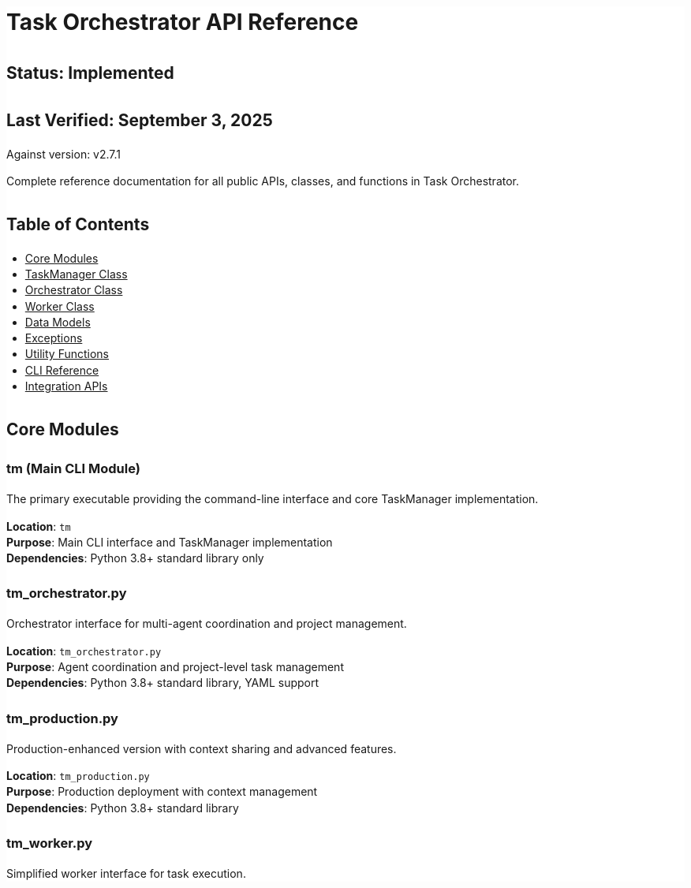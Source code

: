# Task Orchestrator API Reference

## Status: Implemented
## Last Verified: September 3, 2025
Against version: v2.7.1

Complete reference documentation for all public APIs, classes, and functions in Task Orchestrator.

## Table of Contents

- [Core Modules](#core-modules)
- [TaskManager Class](#taskmanager-class)
- [Orchestrator Class](#orchestrator-class)
- [Worker Class](#worker-class)
- [Data Models](#data-models)
- [Exceptions](#exceptions)
- [Utility Functions](#utility-functions)
- [CLI Reference](#cli-reference)
- [Integration APIs](#integration-apis)

## Core Modules

### tm (Main CLI Module)

The primary executable providing the command-line interface and core TaskManager implementation.

**Location**: `tm`  
**Purpose**: Main CLI interface and TaskManager implementation  
**Dependencies**: Python 3.8+ standard library only

### tm_orchestrator.py

Orchestrator interface for multi-agent coordination and project management.

**Location**: `tm_orchestrator.py`  
**Purpose**: Agent coordination and project-level task management  
**Dependencies**: Python 3.8+ standard library, YAML support

### tm_production.py

Production-enhanced version with context sharing and advanced features.

**Location**: `tm_production.py`  
**Purpose**: Production deployment with context management  
**Dependencies**: Python 3.8+ standard library

### tm_worker.py

Simplified worker interface for task execution.
